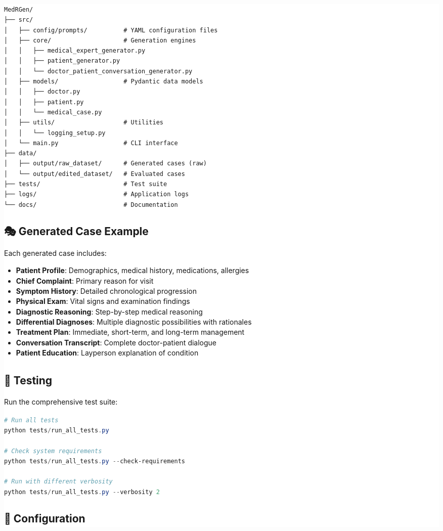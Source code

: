 ```
MedRGen/
├── src/
│   ├── config/prompts/          # YAML configuration files
│   ├── core/                    # Generation engines
│   │   ├── medical_expert_generator.py
│   │   ├── patient_generator.py
│   │   └── doctor_patient_conversation_generator.py
│   ├── models/                  # Pydantic data models
│   │   ├── doctor.py
│   │   ├── patient.py
│   │   └── medical_case.py
│   ├── utils/                   # Utilities
│   │   └── logging_setup.py
│   └── main.py                  # CLI interface
├── data/
│   ├── output/raw_dataset/      # Generated cases (raw)
│   └── output/edited_dataset/   # Evaluated cases
├── tests/                       # Test suite
├── logs/                        # Application logs
└── docs/                        # Documentation
```

## 🎭 Generated Case Example

Each generated case includes:

- **Patient Profile**: Demographics, medical history, medications, allergies
- **Chief Complaint**: Primary reason for visit
- **Symptom History**: Detailed chronological progression  
- **Physical Exam**: Vital signs and examination findings
- **Diagnostic Reasoning**: Step-by-step medical reasoning
- **Differential Diagnoses**: Multiple diagnostic possibilities with rationales
- **Treatment Plan**: Immediate, short-term, and long-term management
- **Conversation Transcript**: Complete doctor-patient dialogue
- **Patient Education**: Layperson explanation of condition

## 🧪 Testing

Run the comprehensive test suite:

```powershell
# Run all tests
python tests/run_all_tests.py

# Check system requirements
python tests/run_all_tests.py --check-requirements

# Run with different verbosity
python tests/run_all_tests.py --verbosity 2
```

## 🔧 Configuration
